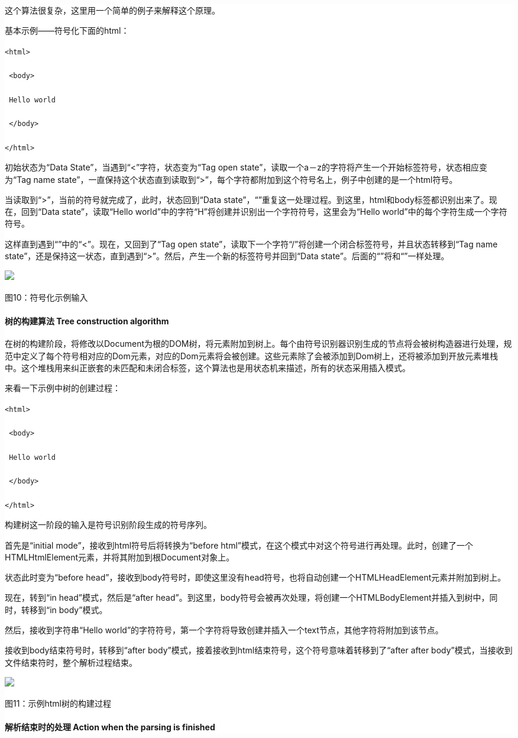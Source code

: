 这个算法很复杂，这里用一个简单的例子来解释这个原理。

基本示例——符号化下面的html：

	<html>

	 <body>

	 Hello world

	 </body>

	</html>

初始状态为“Data State”，当遇到“<”字符，状态变为“Tag open state”，读取一个a－z的字符将产生一个开始标签符号，状态相应变为“Tag name state”，一直保持这个状态直到读取到“>”，每个字符都附加到这个符号名上，例子中创建的是一个html符号。

当读取到“>”，当前的符号就完成了，此时，状态回到“Data state”，“<body>”重复这一处理过程。到这里，html和body标签都识别出来了。现在，回到“Data state”，读取“Hello world”中的字符“H”将创建并识别出一个字符符号，这里会为“Hello world”中的每个字符生成一个字符符号。

这样直到遇到“</body>”中的“<”。现在，又回到了“Tag open state”，读取下一个字符“/”将创建一个闭合标签符号，并且状态转移到“Tag name state”，还是保持这一状态，直到遇到“>”。然后，产生一个新的标签符号并回到“Data state”。后面的“</html>”将和“</body>”一样处理。

![](http://hi.csdn.net/attachment/201106/8/2143330_1307526499KgGc.png)

图10：符号化示例输入

#### 树的构建算法 Tree construction algorithm

在树的构建阶段，将修改以Document为根的DOM树，将元素附加到树上。每个由符号识别器识别生成的节点将会被树构造器进行处理，规范中定义了每个符号相对应的Dom元素，对应的Dom元素将会被创建。这些元素除了会被添加到Dom树上，还将被添加到开放元素堆栈中。这个堆栈用来纠正嵌套的未匹配和未闭合标签，这个算法也是用状态机来描述，所有的状态采用插入模式。

来看一下示例中树的创建过程：

	<html>

	 <body>

	 Hello world

	 </body>

	</html>

构建树这一阶段的输入是符号识别阶段生成的符号序列。

首先是“initial mode”，接收到html符号后将转换为“before html”模式，在这个模式中对这个符号进行再处理。此时，创建了一个HTMLHtmlElement元素，并将其附加到根Document对象上。

状态此时变为“before head”，接收到body符号时，即使这里没有head符号，也将自动创建一个HTMLHeadElement元素并附加到树上。

现在，转到“in head”模式，然后是“after head”。到这里，body符号会被再次处理，将创建一个HTMLBodyElement并插入到树中，同时，转移到“in body”模式。

然后，接收到字符串“Hello world”的字符符号，第一个字符将导致创建并插入一个text节点，其他字符将附加到该节点。

接收到body结束符号时，转移到“after body”模式，接着接收到html结束符号，这个符号意味着转移到了“after after body”模式，当接收到文件结束符时，整个解析过程结束。

![](http://hi.csdn.net/attachment/201106/8/2143330_1307526500FF6O.gif)

图11：示例html树的构建过程

#### 解析结束时的处理 Action when the parsing is finished

